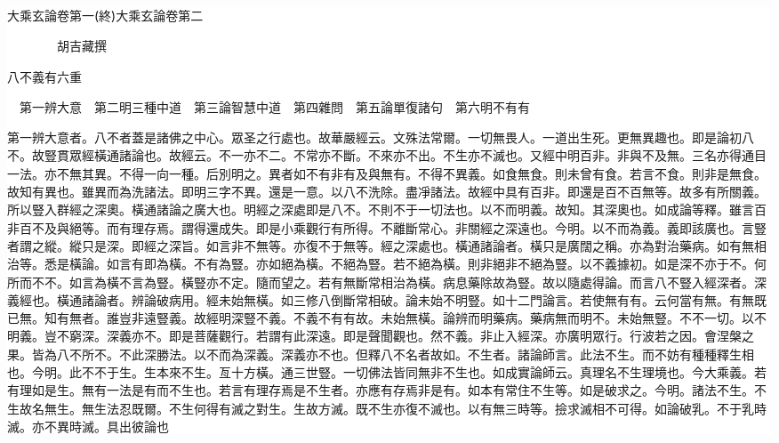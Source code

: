 大乘玄論卷第一(終)大乘玄論卷第二

　　　　胡吉藏撰


八不義有六重

　第一辨大意　第二明三種中道　第三論智慧中道　第四雜問　第五論單復諸句　第六明不有有

第一辨大意者。八不者蓋是諸佛之中心。眾圣之行處也。故華嚴經云。文殊法常爾。一切無畏人。一道出生死。更無異趣也。即是論初八不。故豎貫眾經橫通諸論也。故經云。不一亦不二。不常亦不斷。不來亦不出。不生亦不滅也。又經中明百非。非與不及無。三名亦得通目一法。亦不無其異。不得一向一種。后別明之。異者如不有非有及與無有。不得不異義。如食無食。則未曾有食。若言不食。則非是無食。故知有異也。雖異而為洗諸法。即明三字不異。還是一意。以八不洗除。盡凈諸法。故經中具有百非。即還是百不百無等。故多有所關義。所以豎入群經之深奧。橫通諸論之廣大也。明經之深處即是八不。不則不于一切法也。以不而明義。故知。其深奧也。如成論等釋。雖言百非百不及與絕等。而有理存焉。謂得還成失。即是小乘觀行有所得。不離斷常心。非關經之深遠也。今明。以不而為義。義即該廣也。言豎者謂之縱。縱只是深。即經之深旨。如言非不無等。亦復不于無等。經之深處也。橫通諸論者。橫只是廣闊之稱。亦為對治藥病。如有無相治等。悉是橫論。如言有即為橫。不有為豎。亦如絕為橫。不絕為豎。若不絕為橫。則非絕非不絕為豎。以不義據初。如是深不亦于不。何所而不不。如言為橫不言為豎。橫豎亦不定。隨而望之。若有無斷常相治為橫。病息藥除故為豎。故以隨處得論。而言八不豎入經深者。深義經也。橫通諸論者。辨論破病用。經未始無橫。如三修八倒斷常相破。論未始不明豎。如十二門論言。若使無有有。云何當有無。有無既已無。知有無者。誰豈非遠豎義。故經明深豎不義。不義不有有故。未始無橫。論辨而明藥病。藥病無而明不。未始無豎。不不一切。以不明義。豈不窮深。深義亦不。即是菩薩觀行。若謂有此深遠。即是聲聞觀也。然不義。非止入經深。亦廣明眾行。行波若之因。會涅槃之果。皆為八不所不。不此深勝法。以不而為深義。深義亦不也。但釋八不名者故如。不生者。諸論師言。此法不生。而不妨有種種釋生相也。今明。此不不于生。生本來不生。亙十方橫。通三世豎。一切佛法皆同無非不生也。如成實論師云。真理名不生理境也。今大乘義。若有理如是生。無有一法是有而不生也。若言有理存焉是不生者。亦應有存焉非是有。如本有常住不生等。如是破求之。今明。諸法不生。不生故名無生。無生法忍既爾。不生何得有滅之對生。生故方滅。既不生亦復不滅也。以有無三時等。撿求滅相不可得。如論破乳。不于乳時滅。亦不異時滅。具出彼論也
